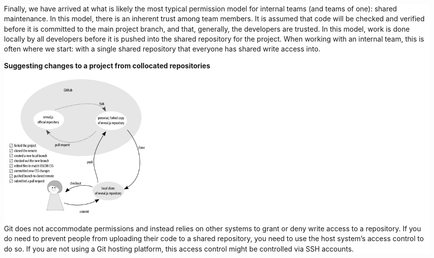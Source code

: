 Finally, we have arrived at what is likely the most typical permission model for internal teams (and teams of one): shared maintenance. In this model, there is an inherent trust among team members. It is assumed that code will be checked and verified before it is committed to the main project branch, and that, generally, the developers are trusted. In this model, work is done locally by all developers before it is pushed into the shared repository for the project. When working with an internal team, this is often where we start: with a single shared repository that everyone has shared write access into.

**Suggesting changes to a project from collocated repositories**

<img src="src\suggesting-changes-project-collocated-repositories.png" width="300px">

Git does not accommodate permissions and instead relies on other systems to grant or deny write access to a repository. If you do need to prevent people from uploading their code to a shared repository, you need to use the host system’s access control to do so. If you are not using a Git hosting platform, this access control might be controlled via SSH accounts.
